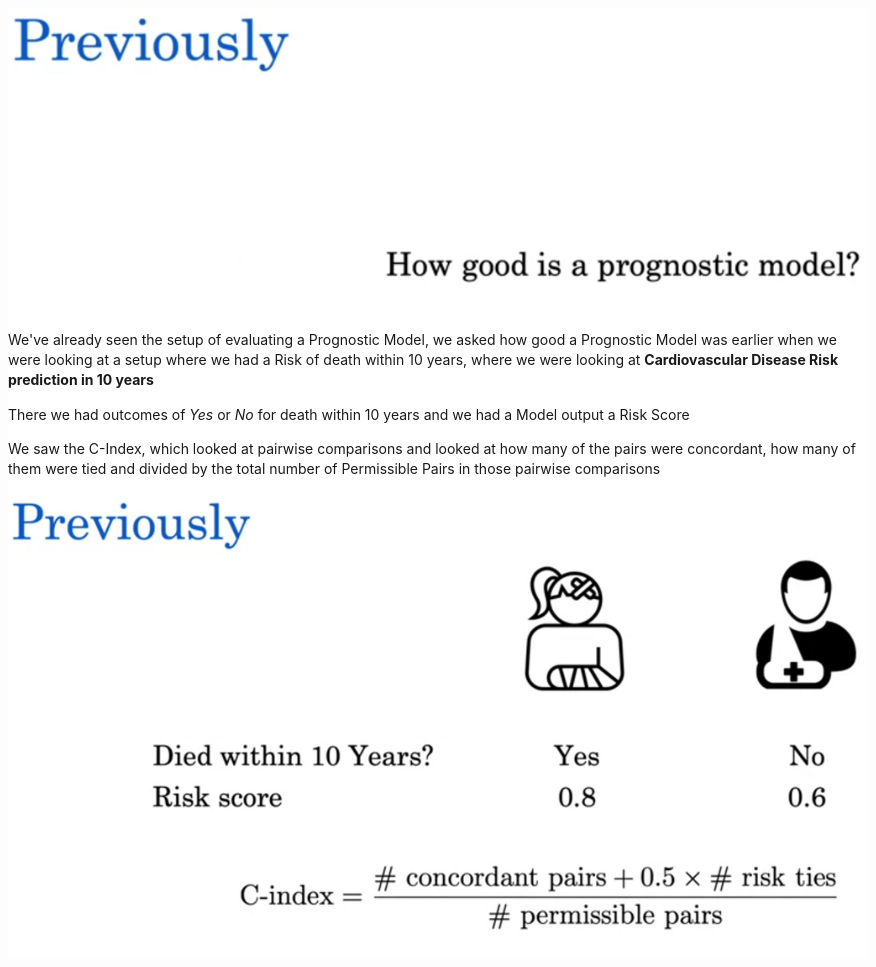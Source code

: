 ![](./images/Evaluation-of-Survival-Model-1.PNG)<br><br>

We've already seen the setup of evaluating a Prognostic Model,
we asked how good a Prognostic Model was earlier when we were
looking at a setup where we had a Risk of death within 10 years,
where we were looking at **Cardiovascular Disease Risk
prediction in 10 years**<br>

There we had outcomes of *Yes* or *No* for death within 10 years
and we had a Model output a Risk Score<br>

We saw the C-Index, which looked at pairwise comparisons and
looked at how many of the pairs were concordant, how many of them
were tied and divided by the total number of Permissible Pairs
in those pairwise comparisons<br>

![](./images/Evaluation-of-Survival-Model-2.PNG)<br><br>
